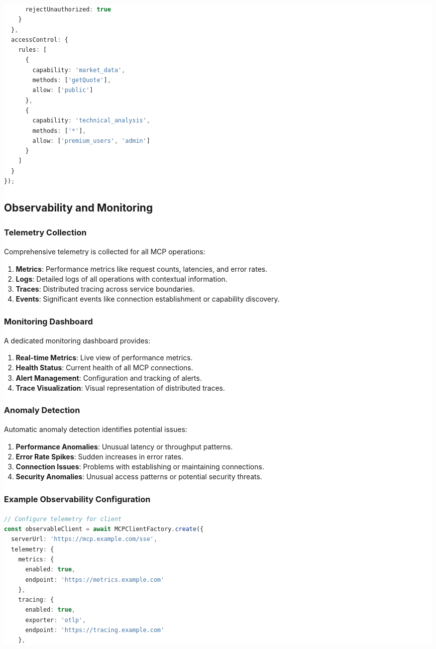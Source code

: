 ```typescript
      rejectUnauthorized: true
    }
  },
  accessControl: {
    rules: [
      {
        capability: 'market_data',
        methods: ['getQuote'],
        allow: ['public']
      },
      {
        capability: 'technical_analysis',
        methods: ['*'],
        allow: ['premium_users', 'admin']
      }
    ]
  }
});
```

## Observability and Monitoring

### Telemetry Collection

Comprehensive telemetry is collected for all MCP operations:

1. **Metrics**: Performance metrics like request counts, latencies, and error rates.
2. **Logs**: Detailed logs of all operations with contextual information.
3. **Traces**: Distributed tracing across service boundaries.
4. **Events**: Significant events like connection establishment or capability discovery.

### Monitoring Dashboard

A dedicated monitoring dashboard provides:

1. **Real-time Metrics**: Live view of performance metrics.
2. **Health Status**: Current health of all MCP connections.
3. **Alert Management**: Configuration and tracking of alerts.
4. **Trace Visualization**: Visual representation of distributed traces.

### Anomaly Detection

Automatic anomaly detection identifies potential issues:

1. **Performance Anomalies**: Unusual latency or throughput patterns.
2. **Error Rate Spikes**: Sudden increases in error rates.
3. **Connection Issues**: Problems with establishing or maintaining connections.
4. **Security Anomalies**: Unusual access patterns or potential security threats.

### Example Observability Configuration

```typescript
// Configure telemetry for client
const observableClient = await MCPClientFactory.create({
  serverUrl: 'https://mcp.example.com/sse',
  telemetry: {
    metrics: {
      enabled: true,
      endpoint: 'https://metrics.example.com'
    },
    tracing: {
      enabled: true,
      exporter: 'otlp',
      endpoint: 'https://tracing.example.com'
    },
```